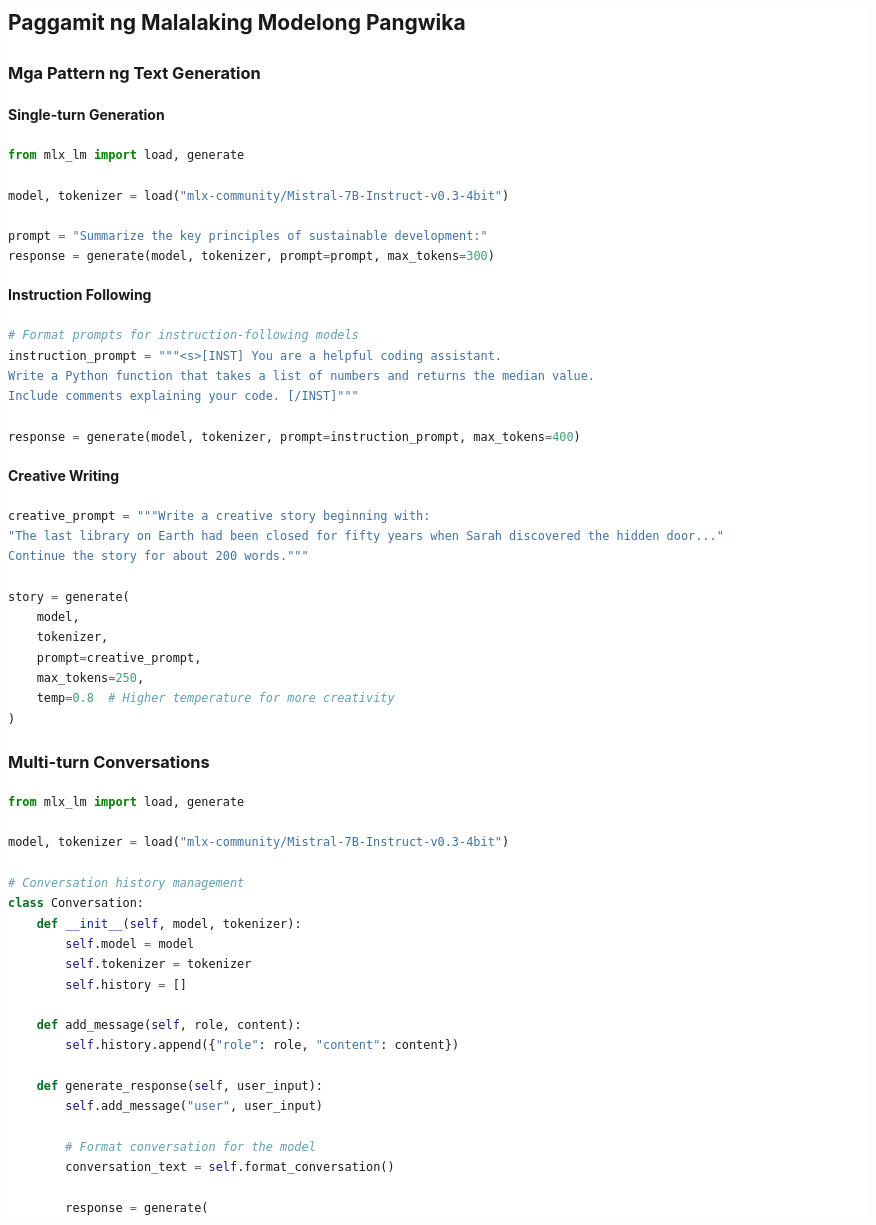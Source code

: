 ## Paggamit ng Malalaking Modelong Pangwika

### Mga Pattern ng Text Generation

#### Single-turn Generation
```python
from mlx_lm import load, generate

model, tokenizer = load("mlx-community/Mistral-7B-Instruct-v0.3-4bit")

prompt = "Summarize the key principles of sustainable development:"
response = generate(model, tokenizer, prompt=prompt, max_tokens=300)
```

#### Instruction Following
```python
# Format prompts for instruction-following models
instruction_prompt = """<s>[INST] You are a helpful coding assistant. 
Write a Python function that takes a list of numbers and returns the median value. 
Include comments explaining your code. [/INST]"""

response = generate(model, tokenizer, prompt=instruction_prompt, max_tokens=400)
```

#### Creative Writing
```python
creative_prompt = """Write a creative story beginning with: 
"The last library on Earth had been closed for fifty years when Sarah discovered the hidden door..."
Continue the story for about 200 words."""

story = generate(
    model, 
    tokenizer, 
    prompt=creative_prompt, 
    max_tokens=250, 
    temp=0.8  # Higher temperature for more creativity
)
```

### Multi-turn Conversations

```python
from mlx_lm import load, generate

model, tokenizer = load("mlx-community/Mistral-7B-Instruct-v0.3-4bit")

# Conversation history management
class Conversation:
    def __init__(self, model, tokenizer):
        self.model = model
        self.tokenizer = tokenizer
        self.history = []
    
    def add_message(self, role, content):
        self.history.append({"role": role, "content": content})
    
    def generate_response(self, user_input):
        self.add_message("user", user_input)
        
        # Format conversation for the model
        conversation_text = self.format_conversation()
        
        response = generate(
```